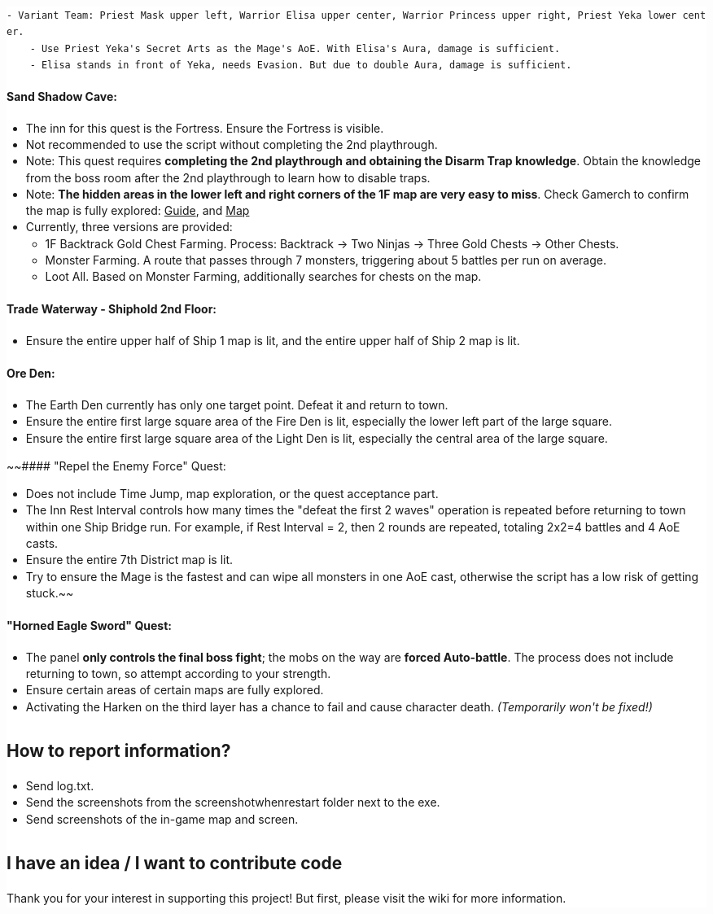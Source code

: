     - Variant Team: Priest Mask upper left, Warrior Elisa upper center, Warrior Princess upper right, Priest Yeka lower center.
        - Use Priest Yeka's Secret Arts as the Mage's AoE. With Elisa's Aura, damage is sufficient.
        - Elisa stands in front of Yeka, needs Evasion. But due to double Aura, damage is sufficient.
#### Sand Shadow Cave:
- The inn for this quest is the Fortress. Ensure the Fortress is visible.
- Not recommended to use the script without completing the 2nd playthrough.
- Note: This quest requires **completing the 2nd playthrough and obtaining the Disarm Trap knowledge**. Obtain the knowledge from the boss room after the 2nd playthrough to learn how to disable traps.
- Note: **The hidden areas in the lower left and right corners of the 1F map are very easy to miss**. Check Gamerch to confirm the map is fully explored: [Guide](https://gamerch.com/wizardry-daphne/928695), and [Map](https://cdn.gamerch.com/resize/eyJidWNrZXQiOiJnYW1lcmNoLWltZy1jb250ZW50cyIsImtleSI6Indpa2lcLzQ3MTRcL2VudHJ5XC9DVGJLWWRESy5qcGciLCJlZGl0cyI6eyJ0b0Zvcm1hdCI6IndlYnAiLCJqcGVnIjp7InF1YWxpdHkiOjg1fX19)
- Currently, three versions are provided:
    - 1F Backtrack Gold Chest Farming. Process: Backtrack -> Two Ninjas -> Three Gold Chests -> Other Chests.
    - Monster Farming. A route that passes through 7 monsters, triggering about 5 battles per run on average.
    - Loot All. Based on Monster Farming, additionally searches for chests on the map.
#### Trade Waterway - Shiphold 2nd Floor:
- Ensure the entire upper half of Ship 1 map is lit, and the entire upper half of Ship 2 map is lit.
#### Ore Den:
- The Earth Den currently has only one target point. Defeat it and return to town.
- Ensure the entire first large square area of the Fire Den is lit, especially the lower left part of the large square.
- Ensure the entire first large square area of the Light Den is lit, especially the central area of the large square.

~~#### "Repel the Enemy Force" Quest:
- Does not include Time Jump, map exploration, or the quest acceptance part.
- The Inn Rest Interval controls how many times the "defeat the first 2 waves" operation is repeated before returning to town within one Ship Bridge run. For example, if Rest Interval = 2, then 2 rounds are repeated, totaling 2x2=4 battles and 4 AoE casts.
- Ensure the entire 7th District map is lit.
- Try to ensure the Mage is the fastest and can wipe all monsters in one AoE cast, otherwise the script has a low risk of getting stuck.~~

#### "Horned Eagle Sword" Quest:
- The panel **only controls the final boss fight**; the mobs on the way are **forced Auto-battle**. The process does not include returning to town, so attempt according to your strength.
- Ensure certain areas of certain maps are fully explored.
- Activating the Harken on the third layer has a chance to fail and cause character death. *(Temporarily won't be fixed!)*

## How to report information?
- Send log.txt.
- Send the screenshots from the screenshotwhenrestart folder next to the exe.
- Send screenshots of the in-game map and screen.

## I have an idea / I want to contribute code
Thank you for your interest in supporting this project! But first, please visit the wiki for more information.
